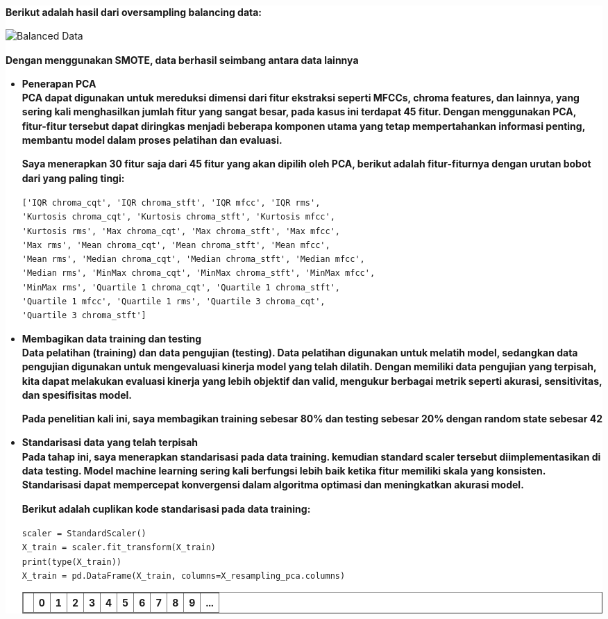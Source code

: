   **Berikut adalah hasil dari oversampling balancing data:**

  ![Balanced Data](https://github.com/user-attachments/assets/46b7a75f-bfd3-497b-8166-c7b87cf2b440)

  **Dengan menggunakan SMOTE, data berhasil seimbang antara data lainnya**

- **Penerapan PCA**
  <br>
  **PCA dapat digunakan untuk mereduksi dimensi dari fitur ekstraksi seperti MFCCs, chroma features, dan lainnya, yang sering kali menghasilkan jumlah fitur yang sangat besar, pada kasus ini terdapat 45 fitur. Dengan menggunakan PCA, fitur-fitur tersebut dapat diringkas menjadi beberapa komponen utama yang tetap mempertahankan informasi penting, membantu model dalam proses pelatihan dan evaluasi.**

  **Saya menerapkan 30 fitur saja dari 45 fitur yang akan dipilih oleh PCA, berikut adalah fitur-fiturnya dengan urutan bobot dari yang paling tingi:**
  ```
  ['IQR chroma_cqt', 'IQR chroma_stft', 'IQR mfcc', 'IQR rms',
  'Kurtosis chroma_cqt', 'Kurtosis chroma_stft', 'Kurtosis mfcc',
  'Kurtosis rms', 'Max chroma_cqt', 'Max chroma_stft', 'Max mfcc',
  'Max rms', 'Mean chroma_cqt', 'Mean chroma_stft', 'Mean mfcc',
  'Mean rms', 'Median chroma_cqt', 'Median chroma_stft', 'Median mfcc',
  'Median rms', 'MinMax chroma_cqt', 'MinMax chroma_stft', 'MinMax mfcc',
  'MinMax rms', 'Quartile 1 chroma_cqt', 'Quartile 1 chroma_stft',
  'Quartile 1 mfcc', 'Quartile 1 rms', 'Quartile 3 chroma_cqt',
  'Quartile 3 chroma_stft']
  ```

- **Membagikan data training dan testing**
  <br>
  **Data pelatihan (training) dan data pengujian (testing). Data pelatihan digunakan untuk melatih model, sedangkan data pengujian digunakan untuk mengevaluasi kinerja model yang telah dilatih. Dengan memiliki data pengujian yang terpisah, kita dapat melakukan evaluasi kinerja yang lebih objektif dan valid, mengukur berbagai metrik seperti akurasi, sensitivitas, dan spesifisitas model.**

  **Pada penelitian kali ini, saya membagikan training sebesar 80% dan testing sebesar 20% dengan random state sebesar 42**

- **Standarisasi data yang telah terpisah**
  <br>
  **Pada tahap ini, saya menerapkan standarisasi pada data training. kemudian standard scaler tersebut diimplementasikan di data testing. Model machine learning sering kali berfungsi lebih baik ketika fitur memiliki skala yang konsisten. Standarisasi dapat mempercepat konvergensi dalam algoritma optimasi dan meningkatkan akurasi model.**

  **Berikut adalah cuplikan kode standarisasi pada data training:**

  ```
  scaler = StandardScaler()
  X_train = scaler.fit_transform(X_train)
  print(type(X_train))
  X_train = pd.DataFrame(X_train, columns=X_resampling_pca.columns)
  ```
  
  <table border="1" class="dataframe">
    <thead>
      <tr style="text-align: right;">
        <th></th>
        <th>0</th>
        <th>1</th>
        <th>2</th>
        <th>3</th>
        <th>4</th>
        <th>5</th>
        <th>6</th>
        <th>7</th>
        <th>8</th>
        <th>9</th>
        <th>...</th>